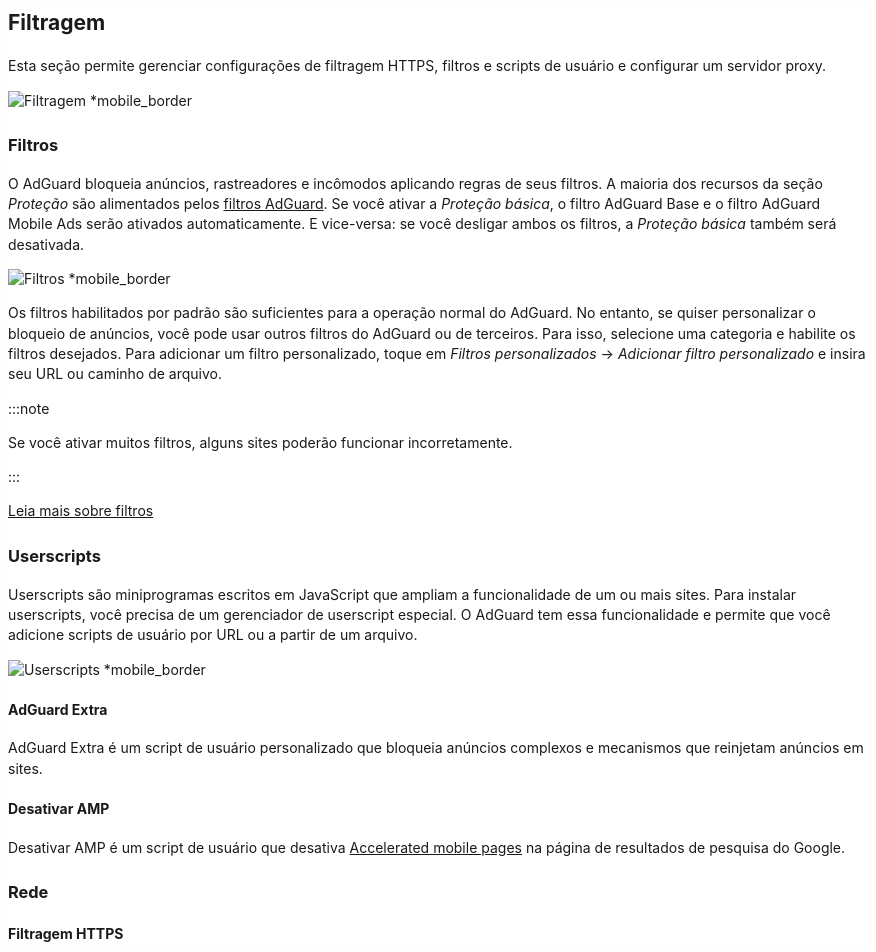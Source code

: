## Filtragem

Esta seção permite gerenciar configurações de filtragem HTTPS, filtros e scripts de usuário e configurar um servidor proxy.

![Filtragem \*mobile\_border](https://cdn.adtidy.org/blog/new/7v5c6filtering.png)

### Filtros

O AdGuard bloqueia anúncios, rastreadores e incômodos aplicando regras de seus filtros. A maioria dos recursos da seção _Proteção_ são alimentados pelos [filtros AdGuard](/general/ad-filtering/adguard-filters/#adguard-filters). Se você ativar a _Proteção básica_, o filtro AdGuard Base e o filtro AdGuard Mobile Ads serão ativados automaticamente. E vice-versa: se você desligar ambos os filtros, a _Proteção básica_ também será desativada.

![Filtros \*mobile\_border](https://cdn.adtidy.org/blog/new/7osjdfilters.png)

Os filtros habilitados por padrão são suficientes para a operação normal do AdGuard. No entanto, se quiser personalizar o bloqueio de anúncios, você pode usar outros filtros do AdGuard ou de terceiros. Para isso, selecione uma categoria e habilite os filtros desejados. Para adicionar um filtro personalizado, toque em _Filtros personalizados_ → _Adicionar filtro personalizado_ e insira seu URL ou caminho de arquivo.

:::note

Se você ativar muitos filtros, alguns sites poderão funcionar incorretamente.

:::

[Leia mais sobre filtros](https://adguard.com/en/blog/what-are-filters.html)

### Userscripts

Userscripts são miniprogramas escritos em JavaScript que ampliam a funcionalidade de um ou mais sites. Para instalar userscripts, você precisa de um gerenciador de userscript especial. O AdGuard tem essa funcionalidade e permite que você adicione scripts de usuário por URL ou a partir de um arquivo.

![Userscripts \*mobile\_border](https://cdn.adtidy.org/blog/new/isv6userscripts.png)

#### AdGuard Extra

AdGuard Extra é um script de usuário personalizado que bloqueia anúncios complexos e mecanismos que reinjetam anúncios em sites.

#### Desativar AMP

Desativar AMP é um script de usuário que desativa [Accelerated mobile pages](https://en.wikipedia.org/wiki/Accelerated_Mobile_Pages) na página de resultados de pesquisa do Google.

### Rede

#### Filtragem HTTPS
